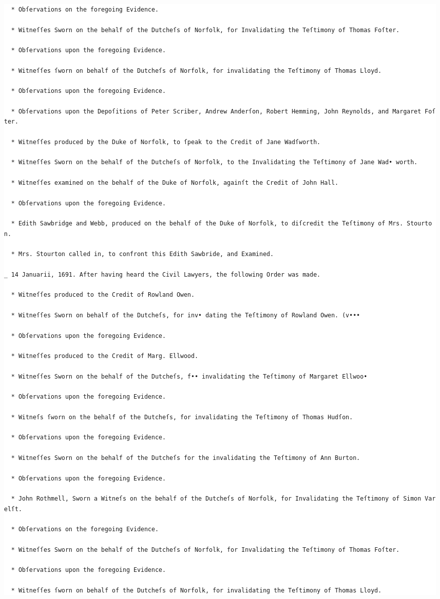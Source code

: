       * Obſervations on the foregoing Evidence.

      * Witneſſes Sworn on the behalf of the Dutcheſs of Norfolk, for Invalidating the Teſtimony of Thomas Foſter.

      * Obſervations upon the foregoing Evidence.

      * Witneſſes ſworn on behalf of the Dutcheſs of Norfolk, for invalidating the Teſtimony of Thomas Lloyd.

      * Obſervations upon the foregoing Evidence.

      * Obſervations upon the Depoſitions of Peter Scriber, Andrew Anderſon, Robert Hemming, John Reynolds, and Margaret Foſter.

      * Witneſſes produced by the Duke of Norfolk, to ſpeak to the Credit of Jane Wadſworth.

      * Witneſſes Sworn on the behalf of the Dutcheſs of Norfolk, to the Invalidating the Teſtimony of Jane Wad• worth.

      * Witneſſes examined on the behalf of the Duke of Norfolk, againſt the Credit of John Hall.

      * Obſervations upon the foregoing Evidence.

      * Edith Sawbridge and Webb, produced on the behalf of the Duke of Norfolk, to diſcredit the Teſtimony of Mrs. Stourton.

      * Mrs. Stourton called in, to confront this Edith Sawbride, and Examined.

    _ 14 Januarii, 1691. After having heard the Civil Lawyers, the following Order was made.

      * Witneſſes produced to the Credit of Rowland Owen.

      * Witneſſes Sworn on behalf of the Dutcheſs, for inv• dating the Teſtimony of Rowland Owen. (v•••

      * Obſervations upon the foregoing Evidence.

      * Witneſſes produced to the Credit of Marg. Ellwood.

      * Witneſſes Sworn on the behalf of the Dutcheſs, f•• invalidating the Teſtimony of Margaret Ellwoo•

      * Obſervations upon the foregoing Evidence.

      * Witneſs ſworn on the behalf of the Dutcheſs, for invalidating the Teſtimony of Thomas Hudſon.

      * Obſervations upon the foregoing Evidence.

      * Witneſſes Sworn on the behalf of the Dutcheſs for the invalidating the Teſtimony of Ann Burton.

      * Obſervations upon the foregoing Evidence.

      * John Rothmell, Sworn a Witneſs on the behalf of the Dutcheſs of Norfolk, for Invalidating the Teſtimony of Simon Varelſt.

      * Obſervations on the foregoing Evidence.

      * Witneſſes Sworn on the behalf of the Dutcheſs of Norfolk, for Invalidating the Teſtimony of Thomas Foſter.

      * Obſervations upon the foregoing Evidence.

      * Witneſſes ſworn on behalf of the Dutcheſs of Norfolk, for invalidating the Teſtimony of Thomas Lloyd.
